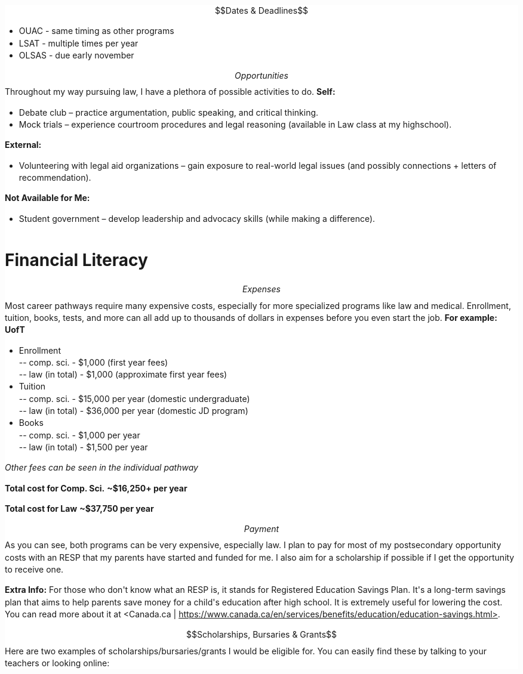 $$Dates & Deadlines$$
- OUAC - same timing as other programs
- LSAT - multiple times per year
- OLSAS - due early november

$$Opportunities$$
Throughout my way pursuing law, I have a plethora of possible activities to do.
**Self:**
- Debate club – practice argumentation, public speaking, and critical thinking.
- Mock trials – experience courtroom procedures and legal reasoning (available in Law class at my highschool).

**External:**
- Volunteering with legal aid organizations – gain exposure to real-world legal issues (and possibly connections + letters of recommendation).

**Not Available for Me:**
- Student government – develop leadership and advocacy skills (while making a difference).

# Financial Literacy
$$Expenses$$
Most career pathways require many expensive costs, especially for more specialized programs like law and medical. Enrollment, tuition, books, tests, and more can all add up to thousands of dollars in expenses before you even start the job. **For example: UofT**
- Enrollment  
-- comp. sci. - $1,000 (first year fees)  
-- law (in total) - $1,000 (approximate first year fees)  
- Tuition  
-- comp. sci. - $15,000 per year (domestic undergraduate)  
-- law (in total) - $36,000 per year (domestic JD program)  
- Books  
-- comp. sci. - $1,000 per year  
-- law (in total) - $1,500 per year

*Other fees can be seen in the individual pathway*

**Total cost for Comp. Sci.**
__~$16,250+ per year__

**Total cost for Law**
__~$37,750 per year__

$$Payment$$
As you can see, both programs can be very expensive, especially law. I plan to pay for most of my postsecondary opportunity costs with an RESP that my parents have started and funded for me. I also aim for a scholarship if possible if I get the opportunity to receive one.

**Extra Info:**
For those who don't know what an RESP is, it stands for Registered Education Savings Plan. It's a long-term savings plan that aims to help parents save money for a child's education after high school. It is extremely useful for lowering the cost. You can read more about it at <Canada.ca | https://www.canada.ca/en/services/benefits/education/education-savings.html>.

$$Scholarships, Bursaries & Grants$$
Here are two examples of scholarships/bursaries/grants I would be eligible for. You can easily find these by talking to your teachers or looking online:
